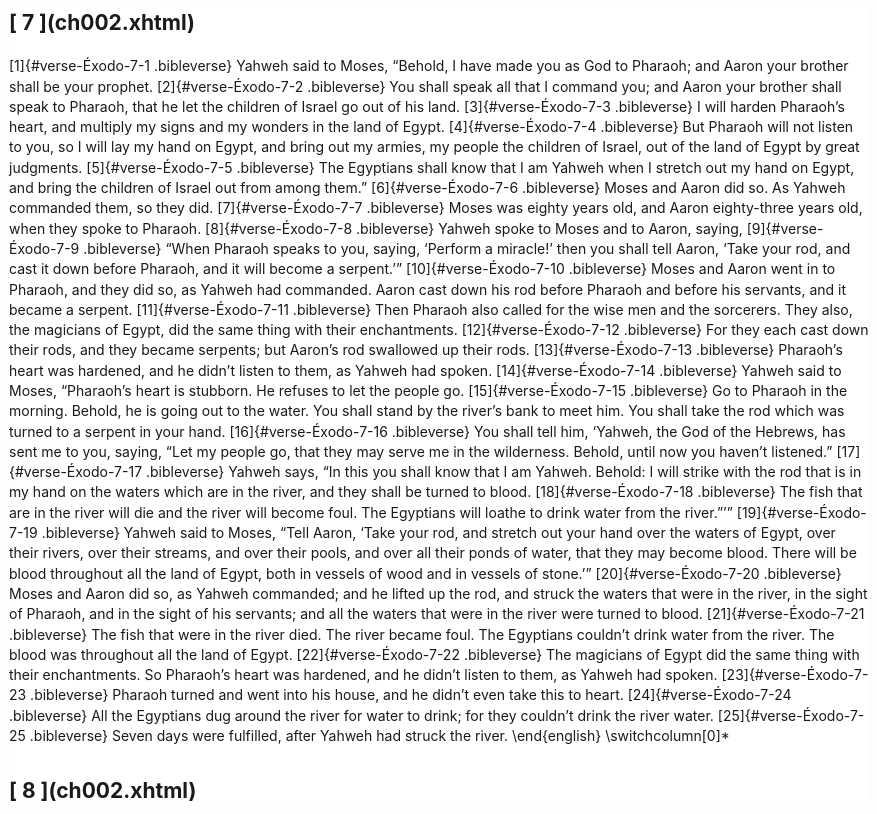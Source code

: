 <h2 class="chaptertitle">[&nbsp;7&nbsp;](ch002.xhtml)<span><span id="chapter-Éxodo-7"></span></span></h2>

[1]{#verse-Éxodo-7-1 .bibleverse} Yahweh said to Moses, “Behold, I have made you as God to Pharaoh; and Aaron your brother shall be your prophet. [2]{#verse-Éxodo-7-2 .bibleverse} You shall speak all that I command you; and Aaron your brother shall speak to Pharaoh, that he let the children of Israel go out of his land. [3]{#verse-Éxodo-7-3 .bibleverse} I will harden Pharaoh’s heart, and multiply my signs and my wonders in the land of Egypt. [4]{#verse-Éxodo-7-4 .bibleverse} But Pharaoh will not listen to you, so I will lay my hand on Egypt, and bring out my armies, my people the children of Israel, out of the land of Egypt by great judgments. [5]{#verse-Éxodo-7-5 .bibleverse} The Egyptians shall know that I am Yahweh when I stretch out my hand on Egypt, and bring the children of Israel out from among them.” [6]{#verse-Éxodo-7-6 .bibleverse} Moses and Aaron did so. As Yahweh commanded them, so they did. [7]{#verse-Éxodo-7-7 .bibleverse} Moses was eighty years old, and Aaron eighty-three years old, when they spoke to Pharaoh.
[8]{#verse-Éxodo-7-8 .bibleverse} Yahweh spoke to Moses and to Aaron, saying, [9]{#verse-Éxodo-7-9 .bibleverse} “When Pharaoh speaks to you, saying, ‘Perform a miracle!’ then you shall tell Aaron, ‘Take your rod, and cast it down before Pharaoh, and it will become a serpent.’” [10]{#verse-Éxodo-7-10 .bibleverse} Moses and Aaron went in to Pharaoh, and they did so, as Yahweh had commanded. Aaron cast down his rod before Pharaoh and before his servants, and it became a serpent. [11]{#verse-Éxodo-7-11 .bibleverse} Then Pharaoh also called for the wise men and the sorcerers. They also, the magicians of Egypt, did the same thing with their enchantments. [12]{#verse-Éxodo-7-12 .bibleverse} For they each cast down their rods, and they became serpents; but Aaron’s rod swallowed up their rods. [13]{#verse-Éxodo-7-13 .bibleverse} Pharaoh’s heart was hardened, and he didn’t listen to them, as Yahweh had spoken.
[14]{#verse-Éxodo-7-14 .bibleverse} Yahweh said to Moses, “Pharaoh’s heart is stubborn. He refuses to let the people go. [15]{#verse-Éxodo-7-15 .bibleverse} Go to Pharaoh in the morning. Behold, he is going out to the water. You shall stand by the river’s bank to meet him. You shall take the rod which was turned to a serpent in your hand. [16]{#verse-Éxodo-7-16 .bibleverse} You shall tell him, ‘Yahweh, the God of the Hebrews, has sent me to you, saying, “Let my people go, that they may serve me in the wilderness. Behold, until now you haven’t listened.” [17]{#verse-Éxodo-7-17 .bibleverse} Yahweh says, “In this you shall know that I am Yahweh. Behold: I will strike with the rod that is in my hand on the waters which are in the river, and they shall be turned to blood. [18]{#verse-Éxodo-7-18 .bibleverse} The fish that are in the river will die and the river will become foul. The Egyptians will loathe to drink water from the river.”’” [19]{#verse-Éxodo-7-19 .bibleverse} Yahweh said to Moses, “Tell Aaron, ‘Take your rod, and stretch out your hand over the waters of Egypt, over their rivers, over their streams, and over their pools, and over all their ponds of water, that they may become blood. There will be blood throughout all the land of Egypt, both in vessels of wood and in vessels of stone.’” [20]{#verse-Éxodo-7-20 .bibleverse} Moses and Aaron did so, as Yahweh commanded; and he lifted up the rod, and struck the waters that were in the river, in the sight of Pharaoh, and in the sight of his servants; and all the waters that were in the river were turned to blood. [21]{#verse-Éxodo-7-21 .bibleverse} The fish that were in the river died. The river became foul. The Egyptians couldn’t drink water from the river. The blood was throughout all the land of Egypt. [22]{#verse-Éxodo-7-22 .bibleverse} The magicians of Egypt did the same thing with their enchantments. So Pharaoh’s heart was hardened, and he didn’t listen to them, as Yahweh had spoken. [23]{#verse-Éxodo-7-23 .bibleverse} Pharaoh turned and went into his house, and he didn’t even take this to heart. [24]{#verse-Éxodo-7-24 .bibleverse} All the Egyptians dug around the river for water to drink; for they couldn’t drink the river water. [25]{#verse-Éxodo-7-25 .bibleverse} Seven days were fulfilled, after Yahweh had struck the river. 
\end{english}
\switchcolumn[0]*

<h2 class="chaptertitle">[&nbsp;8&nbsp;](ch002.xhtml)<span><span id="chapter-Éxodo-8"></span></span></h2>
